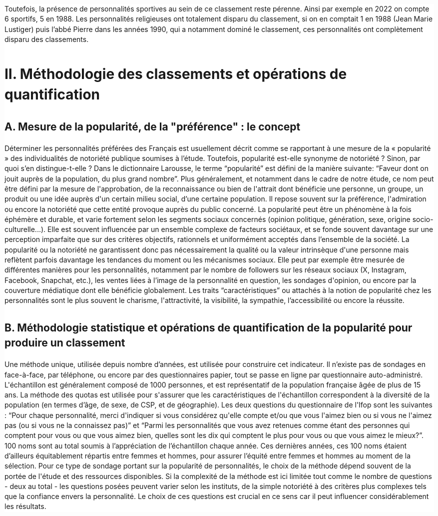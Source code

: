 Toutefois, la présence de personnalités sportives au sein de ce classement reste pérenne. Ainsi par exemple en 2022 on compte 6 sportifs, 5 en 1988. Les personnalités religieuses ont totalement disparu du classement, si on en comptait 1 en 1988 (Jean Marie Lustiger) puis l’abbé Pierre dans les années 1990, qui a notamment dominé le classement, ces personnalités ont complètement disparu des classements.

# II. Méthodologie des classements et opérations de quantification
## A. Mesure de la popularité, de la "préférence" : le concept
Déterminer les personnalités préférées des Français est usuellement décrit comme se rapportant à une mesure de la « popularité » des individualités de notoriété publique soumises à l’étude. Toutefois, popularité est-elle synonyme de notoriété ? Sinon, par quoi s’en distingue-t-elle ?
Dans le dictionnaire Larousse, le terme “popularité” est défini de la manière suivante: “Faveur dont on jouit auprès de la population, du plus grand nombre”. Plus généralement, et notamment dans le cadre de notre étude, ce nom peut être défini par la mesure de l'approbation, de la reconnaissance ou bien de l'attrait dont bénéficie une personne, un groupe, un produit ou une idée auprès d'un certain milieu social, d’une certaine population. Il repose souvent sur la préférence, l'admiration ou encore la notoriété que cette entité provoque auprès du public concerné. La popularité peut être un phénomène à la fois éphémère et durable, et varie fortement selon les segments sociaux concernés (opinion politique, génération, sexe, origine socio-culturelle...). Elle est souvent influencée par un ensemble complexe de facteurs sociétaux, et se fonde souvent davantage sur une perception imparfaite que sur des critères objectifs, rationnels et uniformément acceptés dans l’ensemble de la société. La popularité ou la notoriété ne garantissent donc pas nécessairement la qualité ou la valeur intrinsèque d'une personne mais reflètent parfois davantage les tendances du moment ou les mécanismes sociaux. Elle peut par exemple être mesurée de différentes manières pour les personnalités, notamment par le nombre de followers sur les réseaux sociaux (X, Instagram, Facebook, Snapchat, etc.), les ventes liées à l’image de la personnalité en question, les sondages d'opinion, ou encore par la couverture médiatique dont elle bénéficie globalement. Les traits “caractéristiques” ou attachés à la notion de popularité chez les personnalités sont le plus souvent le charisme, l'attractivité, la visibilité, la sympathie, l’accessibilité ou encore la réussite.

## B. Méthodologie statistique et opérations de quantification de la popularité pour produire un classement
Une méthode unique, utilisée depuis nombre d’années, est utilisée pour construire cet indicateur. Il n’existe pas de sondages en face-à-face, par téléphone, ou encore par des questionnaires papier, tout se passe en ligne par questionnaire auto-administré. L'échantillon est généralement composé de 1000 personnes, et est représentatif de la population française âgée de plus de 15 ans. La méthode des quotas est utilisée pour s'assurer que les caractéristiques de l'échantillon correspondent à la diversité de la population (en termes d’âge, de sexe, de CSP, et de géographie). Les deux questions du questionnaire de l'Ifop sont les suivantes : “Pour chaque personnalité, merci d'indiquer si vous considérez qu'elle compte et/ou que vous l'aimez bien ou si vous ne l'aimez pas (ou si vous ne la connaissez pas)” et “Parmi les personnalités que vous avez retenues comme étant des personnes qui comptent pour vous ou que vous aimez bien, quelles sont les dix qui comptent le plus pour vous ou que vous aimez le mieux?”. 100 noms sont au total soumis à l’appréciation de l’échantillon chaque année. Ces dernières années, ces 100 noms étaient d’ailleurs équitablement répartis entre femmes et hommes, pour assurer l’équité entre femmes et hommes au moment de la sélection.
Pour ce type de sondage portant sur la popularité de personnalités, le choix de la méthode dépend souvent de la portée de l'étude et des ressources disponibles. Si la complexité de la méthode est ici limitée tout comme le nombre de questions - deux au total - les questions posées peuvent varier selon les instituts, de la simple notoriété à des critères plus complexes tels que la confiance envers la personnalité. Le choix de ces questions est crucial en ce sens car il peut influencer considérablement les résultats.
